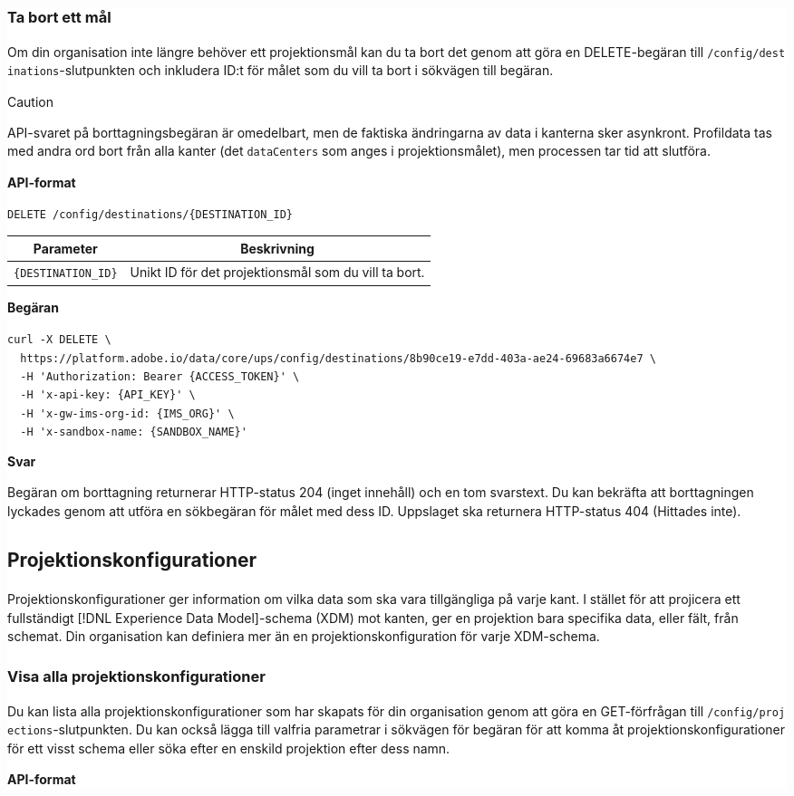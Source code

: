 ### Ta bort ett mål

Om din organisation inte längre behöver ett projektionsmål kan du ta bort det genom att göra en DELETE-begäran till `/config/destinations`-slutpunkten och inkludera ID:t för målet som du vill ta bort i sökvägen till begäran.

>[!CAUTION]
>
>API-svaret på borttagningsbegäran är omedelbart, men de faktiska ändringarna av data i kanterna sker asynkront. Profildata tas med andra ord bort från alla kanter (det `dataCenters` som anges i projektionsmålet), men processen tar tid att slutföra.

**API-format**

```http
DELETE /config/destinations/{DESTINATION_ID}
```

| Parameter | Beskrivning |
|---|---|
| `{DESTINATION_ID}` | Unikt ID för det projektionsmål som du vill ta bort. |


**Begäran**

```shell
curl -X DELETE \
  https://platform.adobe.io/data/core/ups/config/destinations/8b90ce19-e7dd-403a-ae24-69683a6674e7 \
  -H 'Authorization: Bearer {ACCESS_TOKEN}' \
  -H 'x-api-key: {API_KEY}' \
  -H 'x-gw-ims-org-id: {IMS_ORG}' \
  -H 'x-sandbox-name: {SANDBOX_NAME}'
```

**Svar**

Begäran om borttagning returnerar HTTP-status 204 (inget innehåll) och en tom svarstext. Du kan bekräfta att borttagningen lyckades genom att utföra en sökbegäran för målet med dess ID. Uppslaget ska returnera HTTP-status 404 (Hittades inte).

## Projektionskonfigurationer

Projektionskonfigurationer ger information om vilka data som ska vara tillgängliga på varje kant. I stället för att projicera ett fullständigt [!DNL Experience Data Model]-schema (XDM) mot kanten, ger en projektion bara specifika data, eller fält, från schemat. Din organisation kan definiera mer än en projektionskonfiguration för varje XDM-schema.

### Visa alla projektionskonfigurationer

Du kan lista alla projektionskonfigurationer som har skapats för din organisation genom att göra en GET-förfrågan till `/config/projections`-slutpunkten. Du kan också lägga till valfria parametrar i sökvägen för begäran för att komma åt projektionskonfigurationer för ett visst schema eller söka efter en enskild projektion efter dess namn.

**API-format**

